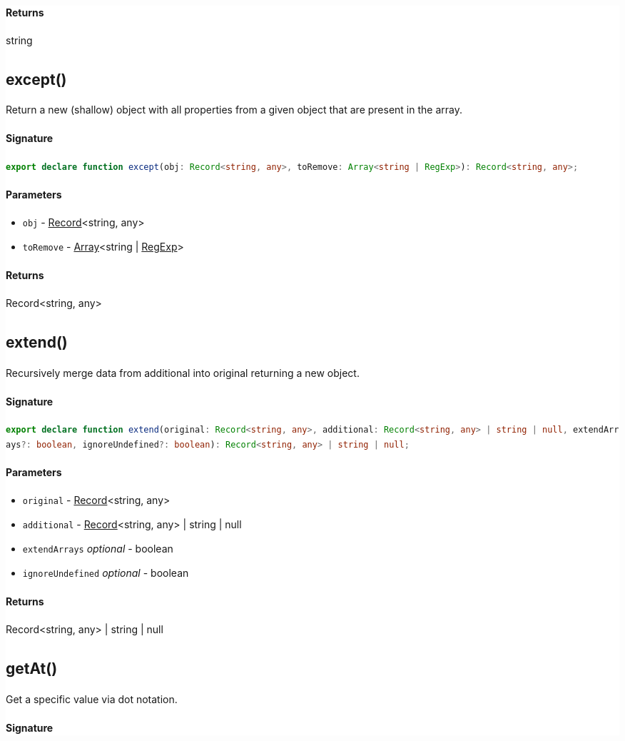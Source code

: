#### Returns

string

## except()

Return a new (shallow) object with all properties from a given object that are present in the array.

#### Signature

```typescript
export declare function except(obj: Record<string, any>, toRemove: Array<string | RegExp>): Record<string, any>;
```

#### Parameters

* `obj` - [Record](!Record:type)<string, any>

* `toRemove` - [Array](!Array:interface)<string | [RegExp](!RegExp:interface)>

#### Returns

Record<string, any>

## extend()

Recursively merge data from additional into original returning a new object.

#### Signature

```typescript
export declare function extend(original: Record<string, any>, additional: Record<string, any> | string | null, extendArrays?: boolean, ignoreUndefined?: boolean): Record<string, any> | string | null;
```

#### Parameters

* `original` - [Record](!Record:type)<string, any>

* `additional` - [Record](!Record:type)<string, any> | string | null

* `extendArrays` *optional* - boolean

* `ignoreUndefined` *optional* - boolean

#### Returns

Record<string, any> | string | null

## getAt()

Get a specific value via dot notation.

#### Signature
